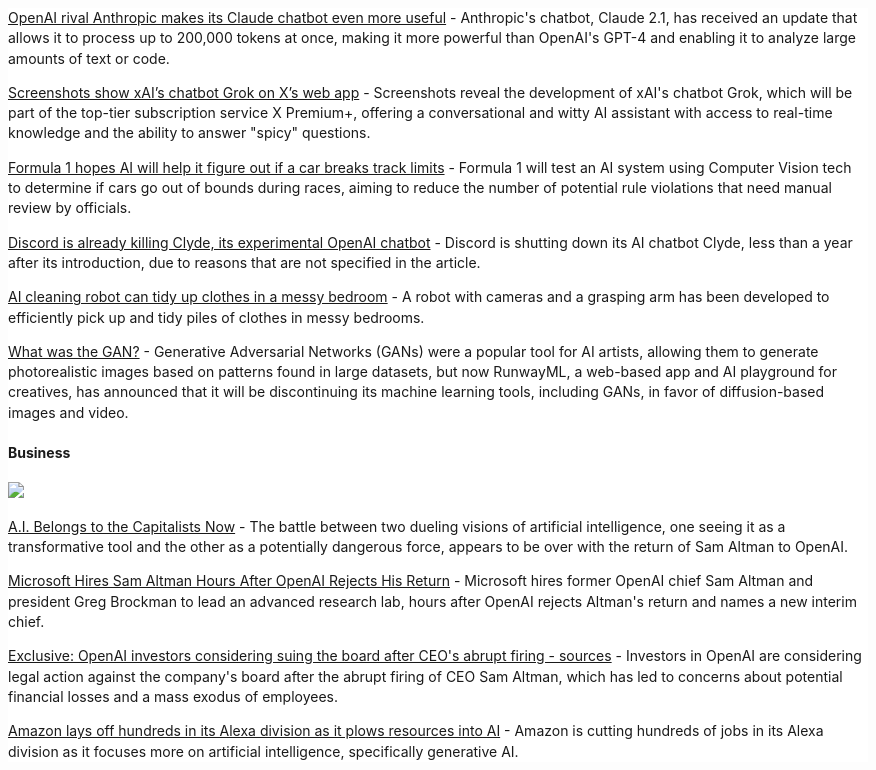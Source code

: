 [OpenAI rival Anthropic makes its Claude chatbot even more useful](https://www.theverge.com/2023/11/21/23971070/anthropic-claude-2-1-openai-ai-chatbot-update-beta-tools) - Anthropic's chatbot, Claude 2.1, has received an update that allows it to process up to 200,000 tokens at once, making it more powerful than OpenAI's GPT-4 and enabling it to analyze large amounts of text or code.

[Screenshots show xAI’s chatbot Grok on X’s web app](https://techcrunch.com/2023/11/21/screenshots-show-xais-chatbot-grok-on-xs-web-app/) - Screenshots reveal the development of xAI's chatbot Grok, which will be part of the top-tier subscription service X Premium+, offering a conversational and witty AI assistant with access to real-time knowledge and the ability to answer "spicy" questions.

[Formula 1 hopes AI will help it figure out if a car breaks track limits](https://www.engadget.com/formula-1-hopes-ai-will-help-it-figure-out-if-a-car-breaks-track-limits-191546853.html) - Formula 1 will test an AI system using Computer Vision tech to determine if cars go out of bounds during races, aiming to reduce the number of potential rule violations that need manual review by officials.

[Discord is already killing Clyde, its experimental OpenAI chatbot](https://www.engadget.com/discord-is-already-killing-clyde-its-experimental-openai-chatbot-155231238.html) - Discord is shutting down its AI chatbot Clyde, less than a year after its introduction, due to reasons that are not specified in the article.

[AI cleaning robot can tidy up clothes in a messy bedroom](https://www.newscientist.com/article/2404048-ai-cleaning-robot-can-tidy-up-clothes-in-a-messy-bedroom/?mc_cid=a3246cfc74) - A robot with cameras and a grasping arm has been developed to efficiently pick up and tidy piles of clothes in messy bedrooms.

[What was the GAN?](https://cyberneticforests.substack.com/p/what-was-the-gan) - Generative Adversarial Networks (GANs) were a popular tool for AI artists, allowing them to generate photorealistic images based on patterns found in large datasets, but now RunwayML, a web-based app and AI playground for creatives, has announced that it will be discontinuing its machine learning tools, including GANs, in favor of diffusion-based images and video.

#### Business
![](https://static01.nyt.com/images/2023/11/22/business/22ROOSE/22ROOSE-facebookJumbo.png)

[A.I. Belongs to the Capitalists Now](https://www.nytimes.com/2023/11/22/technology/openai-board-capitalists.html) - The battle between two dueling visions of artificial intelligence, one seeing it as a transformative tool and the other as a potentially dangerous force, appears to be over with the return of Sam Altman to OpenAI.

[Microsoft Hires Sam Altman Hours After OpenAI Rejects His Return](https://www.nytimes.com/2023/11/20/technology/openai-altman-ceo-not-returning.html) - Microsoft hires former OpenAI chief Sam Altman and president Greg Brockman to lead an advanced research lab, hours after OpenAI rejects Altman's return and names a new interim chief.

[Exclusive: OpenAI investors considering suing the board after CEO's abrupt firing - sources](https://www.reuters.com/technology/openai-investors-considering-suing-board-after-ceos-abrupt-firing-sources-2023-11-20/) - Investors in OpenAI are considering legal action against the company's board after the abrupt firing of CEO Sam Altman, which has led to concerns about potential financial losses and a mass exodus of employees.

[Amazon lays off hundreds in its Alexa division as it plows resources into AI](https://www.ctvnews.ca/business/amazon-lays-off-hundreds-in-its-alexa-division-as-it-plows-resources-into-ai-1.6650087) - Amazon is cutting hundreds of jobs in its Alexa division as it focuses more on artificial intelligence, specifically generative AI.
